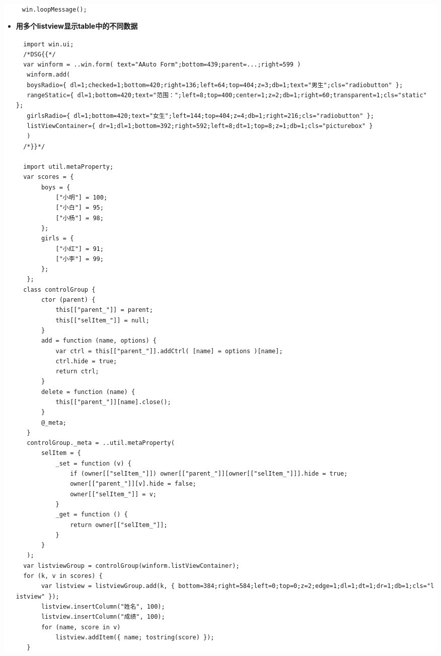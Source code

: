 		 win.loopMessage();

* **用多个listview显示table中的不同数据**

		import win.ui;
		/*DSG{{*/
		var winform = ..win.form( text="AAuto Form";bottom=439;parent=...;right=599 )
		 winform.add( 
		 boysRadio={ dl=1;checked=1;bottom=420;right=136;left=64;top=404;z=3;db=1;text="男生";cls="radiobutton" };
		 rangeStatic={ dl=1;bottom=420;text="范围：";left=8;top=400;center=1;z=2;db=1;right=60;transparent=1;cls="static" };
		 girlsRadio={ dl=1;bottom=420;text="女生";left=144;top=404;z=4;db=1;right=216;cls="radiobutton" };
		 listViewContainer={ dr=1;dl=1;bottom=392;right=592;left=8;dt=1;top=8;z=1;db=1;cls="picturebox" }
		 )
		/*}}*/
		
		import util.metaProperty;		
		var scores = {
		     boys = {
		         ["小明"] = 100;
		         ["小白"] = 95;
		         ["小杨"] = 98;
		     };
		     girls = {
		         ["小红"] = 91;
		         ["小李"] = 99;
		     };
		 };		
		class controlGroup {
		     ctor (parent) {
		         this[["parent_"]] = parent;
		         this[["selItem_"]] = null;
		     }		     
		     add = function (name, options) {
		         var ctrl = this[["parent_"]].addCtrl( [name] = options )[name];
		         ctrl.hide = true;
		         return ctrl;
		     }		     
		     delete = function (name) {
		         this[["parent_"]][name].close();
		     }		     
		     @_meta;
		 }
		 controlGroup._meta = ..util.metaProperty(
		     selItem = {
		         _set = function (v) {
		             if (owner[["selItem_"]]) owner[["parent_"]][owner[["selItem_"]]].hide = true;
		             owner[["parent_"]][v].hide = false;
		             owner[["selItem_"]] = v;
		         }
		         _get = function () {
		             return owner[["selItem_"]];
		         }
		     }
		 );		
		var listviewGroup = controlGroup(winform.listViewContainer);
		for (k, v in scores) {
		     var listview = listviewGroup.add(k, { bottom=384;right=584;left=0;top=0;z=2;edge=1;dl=1;dt=1;dr=1;db=1;cls="listview" });
		     listview.insertColumn("姓名", 100);
		     listview.insertColumn("成绩", 100);		     
		     for (name, score in v)
		         listview.addItem({ name; tostring(score) });
		 }